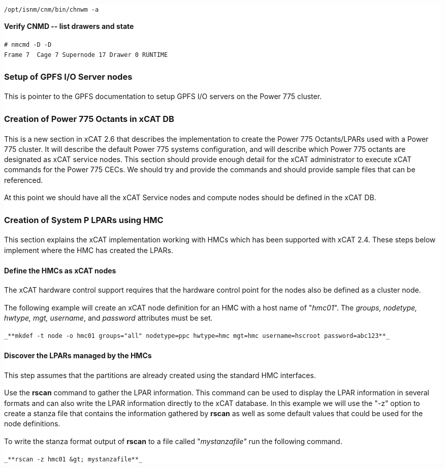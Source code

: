     /opt/isnm/cnm/bin/chnwm -a
    

**Verify CNMD -- list drawers and state**
    
    # nmcmd -D -D
    Frame 7  Cage 7 Supernode 17 Drawer 0 RUNTIME
    

### Setup of GPFS I/O Server nodes

This is pointer to the GPFS documentation to setup GPFS I/O servers on the Power 775 cluster. 

### Creation of Power 775 Octants in xCAT DB

This is a new section in xCAT 2.6 that describes the implementation to create the Power 775 Octants/LPARs used with a Power 775 cluster. It will describe the default Power 775 systems configuration, and will describe which Power 775 octants are designated as xCAT service nodes. This section should provide enough detail for the xCAT administrator to execute xCAT commands for the Power 775 CECs. We should try and provide the commands and should provide sample files that can be referenced. 

  
At this point we should have all the xCAT Service nodes and compute nodes should be defined in the xCAT DB. 

### Creation of System P LPARs using HMC

This section explains the xCAT implementation working with HMCs which has been supported with xCAT 2.4. These steps below implement where the HMC has created the LPARs. 

#### **Define the HMCs as xCAT nodes**

The xCAT hardware control support requires that the hardware control point for the nodes also be defined as a cluster node. 

The following example will create an xCAT node definition for an HMC with a host name of "_hmc01_". The _groups, nodetype, hwtype, mgt, username_, and _password_ attributes must be set. 
    
    _**mkdef -t node -o hmc01 groups="all" nodetype=ppc hwtype=hmc mgt=hmc username=hscroot password=abc123**_
    

#### **Discover the LPARs managed by the HMCs**

This step assumes that the partitions are already created using the standard HMC interfaces. 

Use the **rscan** command to gather the LPAR information. This command can be used to display the LPAR information in several formats and can also write the LPAR information directly to the xCAT database. In this example we will use the "-z" option to create a stanza file that contains the information gathered by **rscan** as well as some default values that could be used for the node definitions. 

To write the stanza format output of **rscan** to a file called "_mystanzafile"_ run the following command. 
    
    _**rscan -z hmc01 &gt; mystanzafile**_
    
